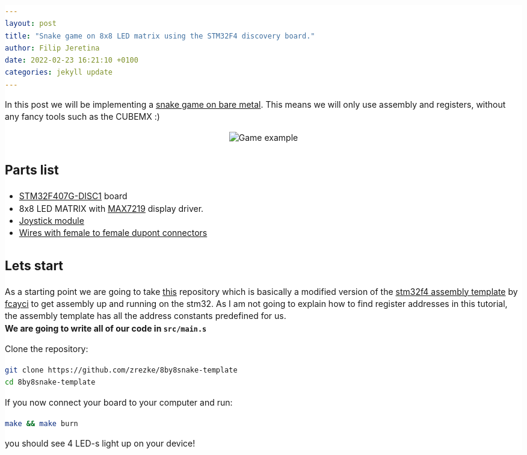 ```yaml
---
layout: post
title: "Snake game on 8x8 LED matrix using the STM32F4 discovery board."
author: Filip Jeretina
date: 2022-02-23 16:21:10 +0100
categories: jekyll update
---
```

In this post we will be implementing a [snake game on bare metal](https://github.com/zrezke/8by8snake). This means we will only use assembly and registers, without any fancy tools such as the CUBEMX :)  

<div style="text-align:center;">
<img src="/assets/img/full_game.gif" alt="Game example"/>
</div>


## Parts list

- [STM32F407G-DISC1](https://www.st.com/en/evaluation-tools/stm32f4discovery.html) board
- 8x8 LED MATRIX with [MAX7219](https://pdf1.alldatasheet.com/datasheet-pdf/view/73745/MAXIM/MAX7219.html) display driver.
- [Joystick module](https://components101.com/modules/joystick-module)
- [Wires with female to female dupont connectors](https://www.switchelectronics.co.uk/media/catalog/product/cache/6a7c936596f0203147e2e413c59d2826/t/u/tumbnail_6df6683f-b01b-42ea-b1b6-5d25a6c5b0fb.jpg)

## Lets start

As a starting point we are going to take [this](https://github.com/zrezke/8by8snake-template) repository which is basically a modified version of the [stm32f4 assembly template](https://github.com/fcayci/stm32f4-assembly) by [fcayci](https://github.com/fcayci) to get assembly up and running on the stm32. As I am not going to explain how to find register addresses in this tutorial, the assembly template has all the address constants predefined for us.  
**We are going to write all of our code in `src/main.s`**  

Clone the repository:

```sh
git clone https://github.com/zrezke/8by8snake-template
cd 8by8snake-template
```

If you now connect your board to your computer and run:

```sh
make && make burn
```

you should see 4 LED-s light up on your device!  